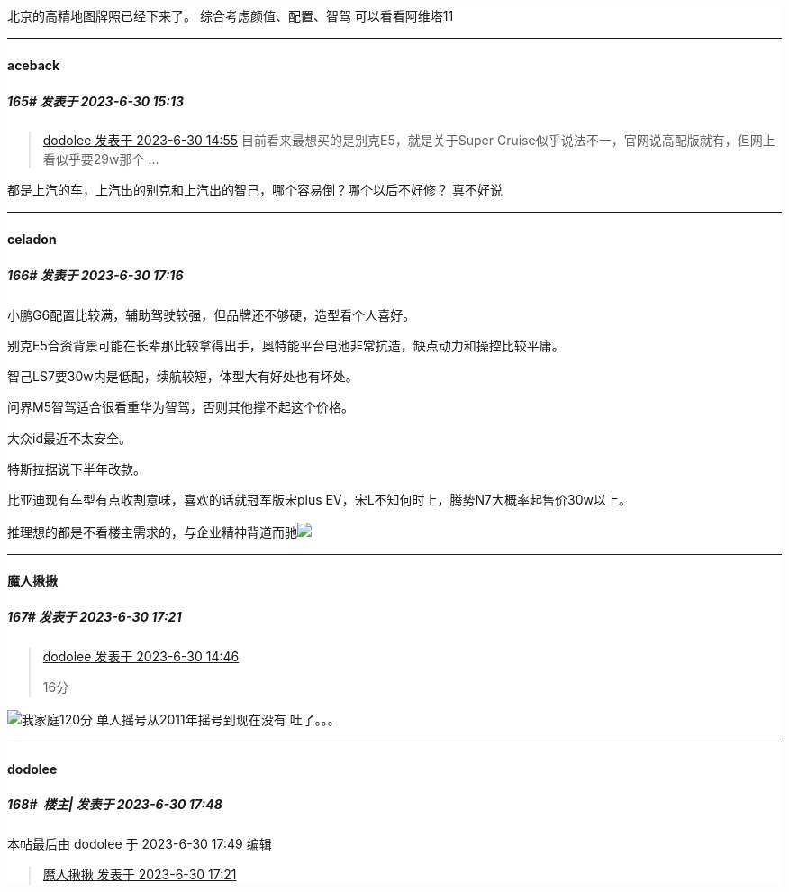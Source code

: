 北京的高精地图牌照已经下来了。
综合考虑颜值、配置、智驾 可以看看阿维塔11


*****

####  aceback  
##### 165#       发表于 2023-6-30 15:13

<blockquote><a href="httphttps://bbs.saraba1st.com/2b/forum.php?mod=redirect&amp;goto=findpost&amp;pid=61492972&amp;ptid=2142035" target="_blank">dodolee 发表于 2023-6-30 14:55</a>
目前看来最想买的是别克E5，就是关于Super Cruise似乎说法不一，官网说高配版就有，但网上看似乎要29w那个 ...</blockquote>
都是上汽的车，上汽出的别克和上汽出的智己，哪个容易倒？哪个以后不好修？ 真不好说


*****

####  celadon  
##### 166#       发表于 2023-6-30 17:16

小鹏G6配置比较满，辅助驾驶较强，但品牌还不够硬，造型看个人喜好。

别克E5合资背景可能在长辈那比较拿得出手，奥特能平台电池非常抗造，缺点动力和操控比较平庸。

智己LS7要30w内是低配，续航较短，体型大有好处也有坏处。

问界M5智驾适合很看重华为智驾，否则其他撑不起这个价格。

大众id最近不太安全。

特斯拉据说下半年改款。

比亚迪现有车型有点收割意味，喜欢的话就冠军版宋plus EV，宋L不知何时上，腾势N7大概率起售价30w以上。

推理想的都是不看楼主需求的，与企业精神背道而驰<img src="https://static.saraba1st.com/image/smiley/face2017/067.png" referrerpolicy="no-referrer">

*****

####  魔人揪揪  
##### 167#       发表于 2023-6-30 17:21

<blockquote><a href="httphttps://bbs.saraba1st.com/2b/forum.php?mod=redirect&amp;goto=findpost&amp;pid=61492867&amp;ptid=2142035" target="_blank">dodolee 发表于 2023-6-30 14:46</a>

16分</blockquote>
<img src="https://static.saraba1st.com/image/smiley/face2017/038.png" referrerpolicy="no-referrer">我家庭120分 单人摇号从2011年摇号到现在没有 吐了。。。


*****

####  dodolee  
##### 168#         楼主| 发表于 2023-6-30 17:48

 本帖最后由 dodolee 于 2023-6-30 17:49 编辑 
<blockquote><a href="httphttps://bbs.saraba1st.com/2b/forum.php?mod=redirect&amp;goto=findpost&amp;pid=61494840&amp;ptid=2142035" target="_blank">魔人揪揪 发表于 2023-6-30 17:21</a>
